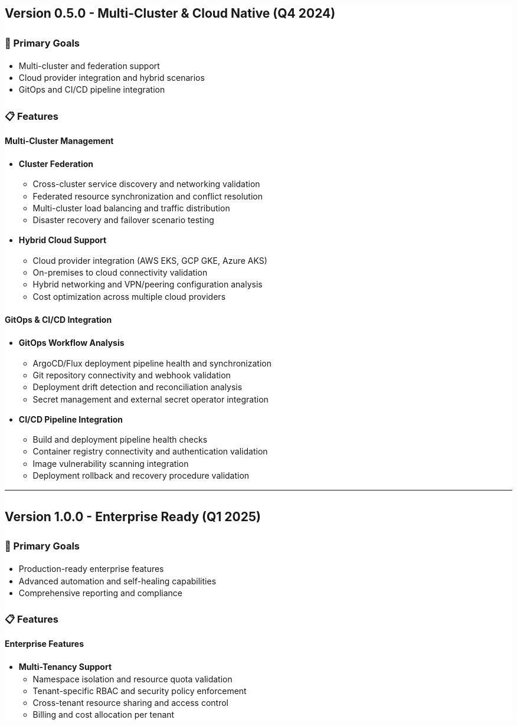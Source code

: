## Version 0.5.0 - Multi-Cluster & Cloud Native (Q4 2024)

### 🎯 Primary Goals
- Multi-cluster and federation support
- Cloud provider integration and hybrid scenarios
- GitOps and CI/CD pipeline integration

### 📋 Features

#### Multi-Cluster Management
- **Cluster Federation**
  - Cross-cluster service discovery and networking validation
  - Federated resource synchronization and conflict resolution
  - Multi-cluster load balancing and traffic distribution
  - Disaster recovery and failover scenario testing

- **Hybrid Cloud Support**
  - Cloud provider integration (AWS EKS, GCP GKE, Azure AKS)
  - On-premises to cloud connectivity validation
  - Hybrid networking and VPN/peering configuration analysis
  - Cost optimization across multiple cloud providers

#### GitOps & CI/CD Integration
- **GitOps Workflow Analysis**
  - ArgoCD/Flux deployment pipeline health and synchronization
  - Git repository connectivity and webhook validation
  - Deployment drift detection and reconciliation analysis
  - Secret management and external secret operator integration

- **CI/CD Pipeline Integration**
  - Build and deployment pipeline health checks
  - Container registry connectivity and authentication validation
  - Image vulnerability scanning integration
  - Deployment rollback and recovery procedure validation

---

## Version 1.0.0 - Enterprise Ready (Q1 2025)

### 🎯 Primary Goals
- Production-ready enterprise features
- Advanced automation and self-healing capabilities
- Comprehensive reporting and compliance

### 📋 Features

#### Enterprise Features
- **Multi-Tenancy Support**
  - Namespace isolation and resource quota validation
  - Tenant-specific RBAC and security policy enforcement
  - Cross-tenant resource sharing and access control
  - Billing and cost allocation per tenant
